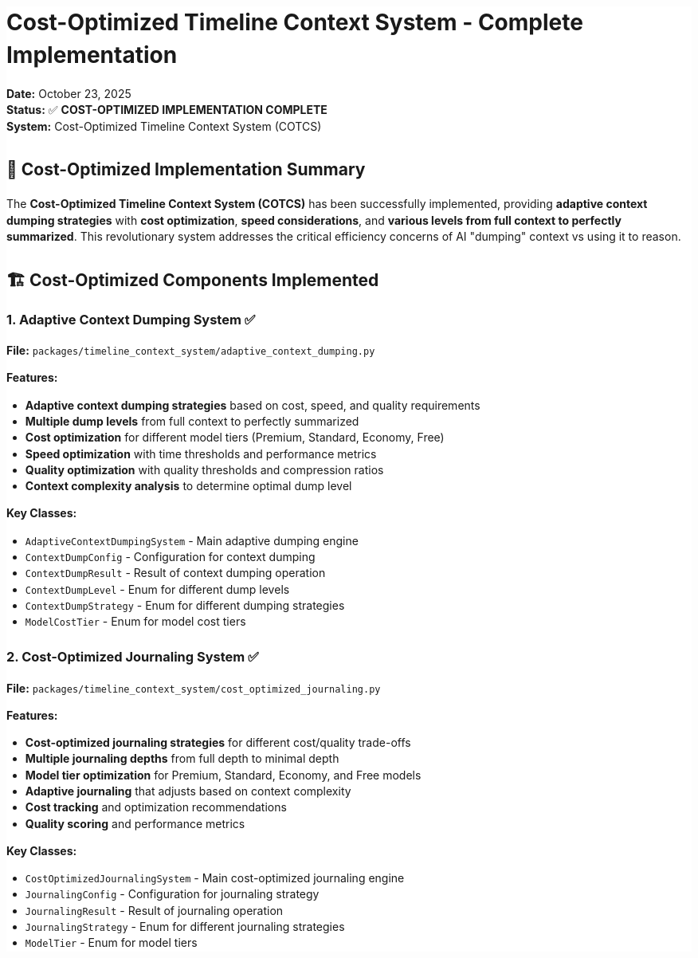 # Cost-Optimized Timeline Context System - Complete Implementation

**Date:** October 23, 2025  
**Status:** ✅ **COST-OPTIMIZED IMPLEMENTATION COMPLETE**  
**System:** Cost-Optimized Timeline Context System (COTCS)  

## 🎯 **Cost-Optimized Implementation Summary**

The **Cost-Optimized Timeline Context System (COTCS)** has been successfully implemented, providing **adaptive context dumping strategies** with **cost optimization**, **speed considerations**, and **various levels from full context to perfectly summarized**. This revolutionary system addresses the critical efficiency concerns of AI "dumping" context vs using it to reason.

## 🏗️ **Cost-Optimized Components Implemented**

### **1. Adaptive Context Dumping System** ✅
**File:** `packages/timeline_context_system/adaptive_context_dumping.py`

**Features:**
- **Adaptive context dumping strategies** based on cost, speed, and quality requirements
- **Multiple dump levels** from full context to perfectly summarized
- **Cost optimization** for different model tiers (Premium, Standard, Economy, Free)
- **Speed optimization** with time thresholds and performance metrics
- **Quality optimization** with quality thresholds and compression ratios
- **Context complexity analysis** to determine optimal dump level

**Key Classes:**
- `AdaptiveContextDumpingSystem` - Main adaptive dumping engine
- `ContextDumpConfig` - Configuration for context dumping
- `ContextDumpResult` - Result of context dumping operation
- `ContextDumpLevel` - Enum for different dump levels
- `ContextDumpStrategy` - Enum for different dumping strategies
- `ModelCostTier` - Enum for model cost tiers

### **2. Cost-Optimized Journaling System** ✅
**File:** `packages/timeline_context_system/cost_optimized_journaling.py`

**Features:**
- **Cost-optimized journaling strategies** for different cost/quality trade-offs
- **Multiple journaling depths** from full depth to minimal depth
- **Model tier optimization** for Premium, Standard, Economy, and Free models
- **Adaptive journaling** that adjusts based on context complexity
- **Cost tracking** and optimization recommendations
- **Quality scoring** and performance metrics

**Key Classes:**
- `CostOptimizedJournalingSystem` - Main cost-optimized journaling engine
- `JournalingConfig` - Configuration for journaling strategy
- `JournalingResult` - Result of journaling operation
- `JournalingStrategy` - Enum for different journaling strategies
- `ModelTier` - Enum for model tiers
